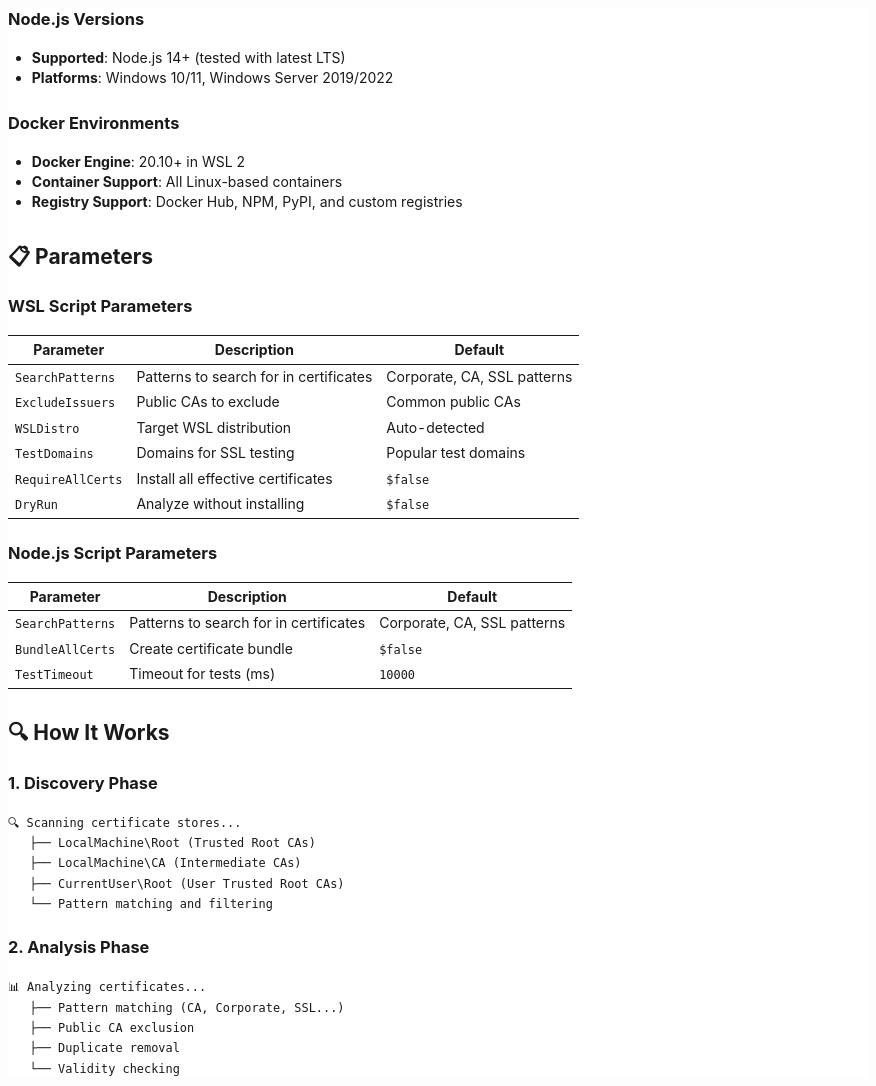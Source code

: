 ### Node.js Versions
- **Supported**: Node.js 14+ (tested with latest LTS)
- **Platforms**: Windows 10/11, Windows Server 2019/2022

### Docker Environments
- **Docker Engine**: 20.10+ in WSL 2
- **Container Support**: All Linux-based containers
- **Registry Support**: Docker Hub, NPM, PyPI, and custom registries

## 📋 Parameters

### WSL Script Parameters
| Parameter | Description | Default |
|-----------|-------------|---------|
| `SearchPatterns` | Patterns to search for in certificates | Corporate, CA, SSL patterns |
| `ExcludeIssuers` | Public CAs to exclude | Common public CAs |
| `WSLDistro` | Target WSL distribution | Auto-detected |
| `TestDomains` | Domains for SSL testing | Popular test domains |
| `RequireAllCerts` | Install all effective certificates | `$false` |
| `DryRun` | Analyze without installing | `$false` |

### Node.js Script Parameters  
| Parameter | Description | Default |
|-----------|-------------|---------|
| `SearchPatterns` | Patterns to search for in certificates | Corporate, CA, SSL patterns |
| `BundleAllCerts` | Create certificate bundle | `$false` |
| `TestTimeout` | Timeout for tests (ms) | `10000` |

## 🔍 How It Works

### 1. Discovery Phase
```
🔍 Scanning certificate stores...
   ├── LocalMachine\Root (Trusted Root CAs)
   ├── LocalMachine\CA (Intermediate CAs)
   ├── CurrentUser\Root (User Trusted Root CAs)
   └── Pattern matching and filtering
```

### 2. Analysis Phase  
```
📊 Analyzing certificates...
   ├── Pattern matching (CA, Corporate, SSL...)
   ├── Public CA exclusion
   ├── Duplicate removal
   └── Validity checking
```

